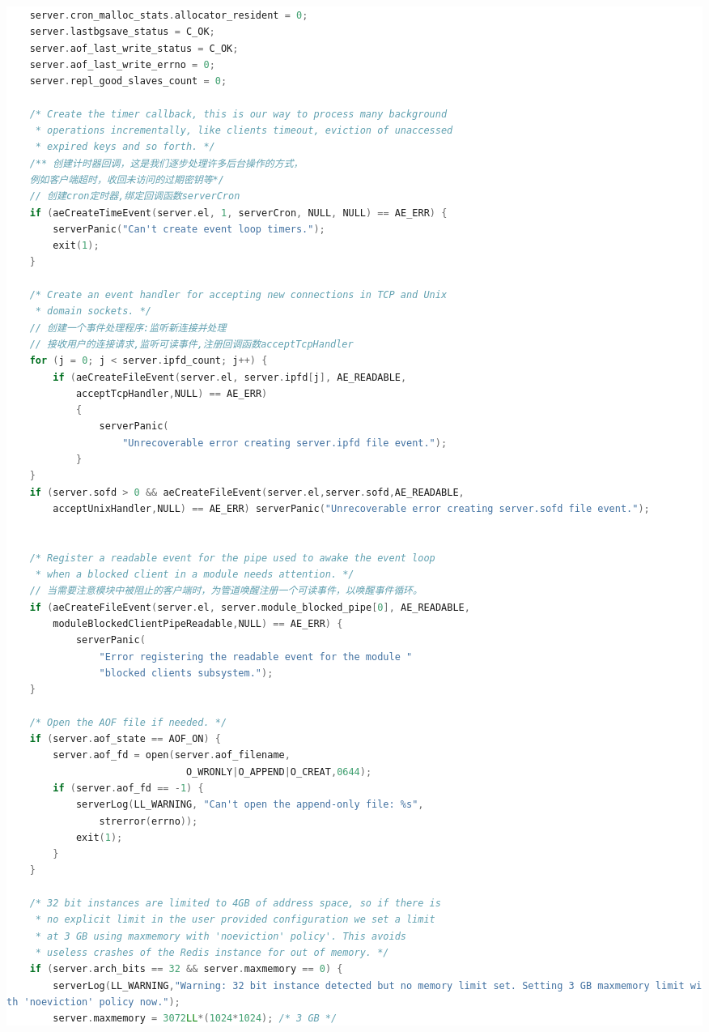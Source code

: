 ```c
    server.cron_malloc_stats.allocator_resident = 0;
    server.lastbgsave_status = C_OK;
    server.aof_last_write_status = C_OK;
    server.aof_last_write_errno = 0;
    server.repl_good_slaves_count = 0;

    /* Create the timer callback, this is our way to process many background
     * operations incrementally, like clients timeout, eviction of unaccessed
     * expired keys and so forth. */
    /** 创建计时器回调，这是我们逐步处理许多后台操作的方式，
    例如客户端超时，收回未访问的过期密钥等*/
    // 创建cron定时器,绑定回调函数serverCron
    if (aeCreateTimeEvent(server.el, 1, serverCron, NULL, NULL) == AE_ERR) {
        serverPanic("Can't create event loop timers.");
        exit(1);
    }

    /* Create an event handler for accepting new connections in TCP and Unix
     * domain sockets. */
    // 创建一个事件处理程序:监听新连接并处理
    // 接收用户的连接请求,监听可读事件,注册回调函数acceptTcpHandler
    for (j = 0; j < server.ipfd_count; j++) {
        if (aeCreateFileEvent(server.el, server.ipfd[j], AE_READABLE,
            acceptTcpHandler,NULL) == AE_ERR)
            {
                serverPanic(
                    "Unrecoverable error creating server.ipfd file event.");
            }
    }
    if (server.sofd > 0 && aeCreateFileEvent(server.el,server.sofd,AE_READABLE,
        acceptUnixHandler,NULL) == AE_ERR) serverPanic("Unrecoverable error creating server.sofd file event.");


    /* Register a readable event for the pipe used to awake the event loop
     * when a blocked client in a module needs attention. */
    // 当需要注意模块中被阻止的客户端时，为管道唤醒注册一个可读事件，以唤醒事件循环。
    if (aeCreateFileEvent(server.el, server.module_blocked_pipe[0], AE_READABLE,
        moduleBlockedClientPipeReadable,NULL) == AE_ERR) {
            serverPanic(
                "Error registering the readable event for the module "
                "blocked clients subsystem.");
    }

    /* Open the AOF file if needed. */
    if (server.aof_state == AOF_ON) {
        server.aof_fd = open(server.aof_filename,
                               O_WRONLY|O_APPEND|O_CREAT,0644);
        if (server.aof_fd == -1) {
            serverLog(LL_WARNING, "Can't open the append-only file: %s",
                strerror(errno));
            exit(1);
        }
    }

    /* 32 bit instances are limited to 4GB of address space, so if there is
     * no explicit limit in the user provided configuration we set a limit
     * at 3 GB using maxmemory with 'noeviction' policy'. This avoids
     * useless crashes of the Redis instance for out of memory. */
    if (server.arch_bits == 32 && server.maxmemory == 0) {
        serverLog(LL_WARNING,"Warning: 32 bit instance detected but no memory limit set. Setting 3 GB maxmemory limit with 'noeviction' policy now.");
        server.maxmemory = 3072LL*(1024*1024); /* 3 GB */
```